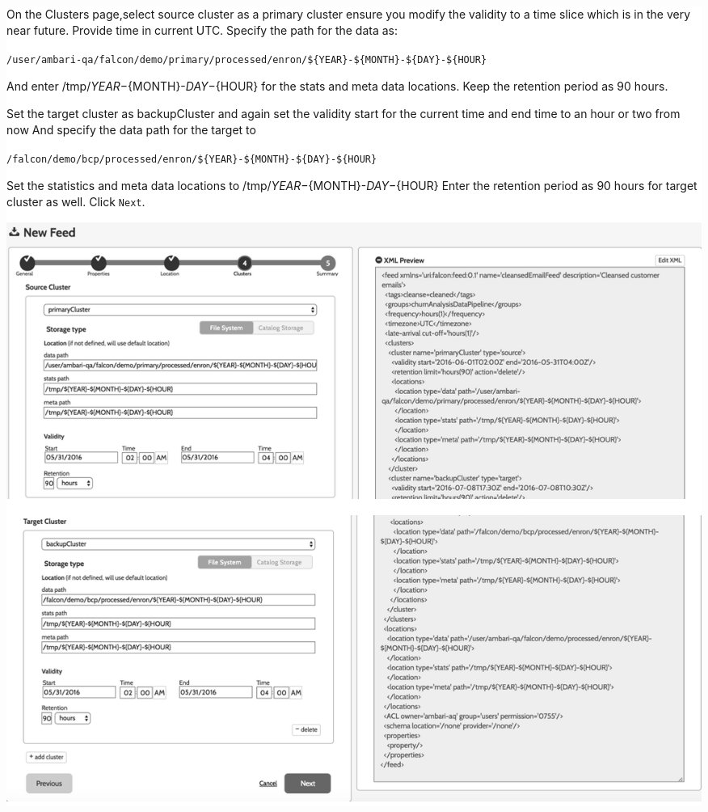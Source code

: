 On the Clusters page,select source cluster as a primary cluster ensure you modify the validity to a time slice which is in the very near future. Provide time in current UTC. Specify the path for the data as:

~~~
/user/ambari-qa/falcon/demo/primary/processed/enron/${YEAR}-${MONTH}-${DAY}-${HOUR}
~~~

And enter /tmp/${YEAR}-${MONTH}-${DAY}-${HOUR} for the stats and meta data locations.
Keep the retention period as 90 hours.

Set the target cluster as backupCluster and again set the validity start for the current time and end time to an hour or two from now
And specify the data path for the target to

~~~
/falcon/demo/bcp/processed/enron/${YEAR}-${MONTH}-${DAY}-${HOUR}
~~~

Set the statistics and meta data locations to /tmp/${YEAR}-${MONTH}-${DAY}-${HOUR}
Enter the retention period as 90 hours for target cluster as well.
Click `Next`.

![feed24](assets/feed24.png)

![feed25](assets/feed25.png)
